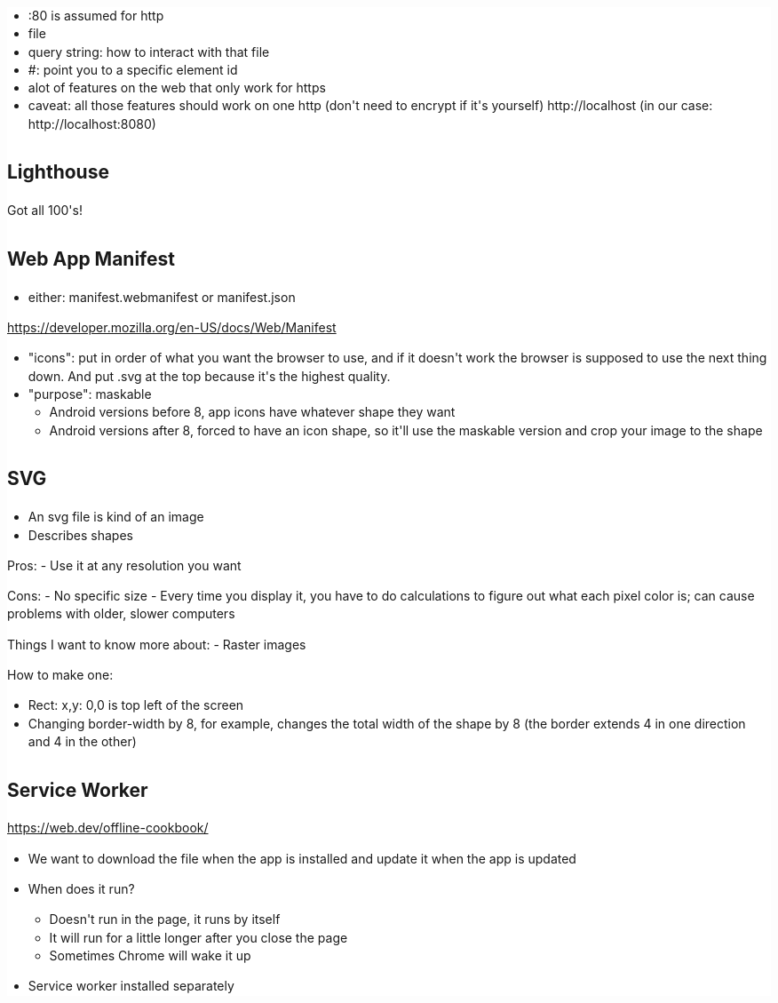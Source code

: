 - :80 is assumed for http
- file
- query string: how to interact with that file
- #: point you to a specific element id
- alot of features on the web that only work for https
- caveat: all those features should work on one http (don't need to encrypt if it's yourself)
http://localhost (in our case: http://localhost:8080)

## Lighthouse ##

Got all 100's!

## Web App Manifest ##
- either: manifest.webmanifest or manifest.json
    
https://developer.mozilla.org/en-US/docs/Web/Manifest

- "icons": put in order of what you want the browser to use, and if it doesn't work the browser is supposed to use the next thing down. And put .svg at the top because it's the highest quality.
- "purpose": maskable
    - Android versions before 8, app icons have whatever shape they want
    - Android versions after 8, forced to have an icon shape, so it'll use the maskable version and crop your image to the shape 

## SVG ##
- An svg file is kind of an image
- Describes shapes

Pros:
    - Use it at any resolution you want

Cons:
    - No specific size
    - Every time you display it, you have to do calculations to figure out what each pixel color is; can cause problems with older, slower computers

Things I want to know more about:
    - Raster images

How to make one:

- Rect: x,y: 0,0 is top left of the screen
- Changing border-width by 8, for example, changes the total width of the shape by 8 (the border extends 4 in one direction and 4 in the other)

## Service Worker

https://web.dev/offline-cookbook/

- We want to download the file when the app is installed and update it when the app is updated

- When does it run?
    - Doesn't run in the page, it runs by itself
    - It will run for a little longer after you close the page
    - Sometimes Chrome will wake it up 
- Service worker installed separately 
